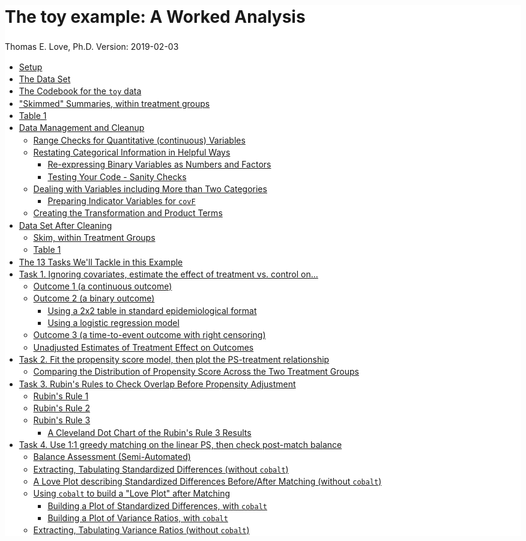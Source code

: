 The toy example: A Worked Analysis
================
Thomas E. Love, Ph.D.
Version: 2019-02-03

-   [Setup](#setup)
-   [The Data Set](#the-data-set)
-   [The Codebook for the `toy` data](#the-codebook-for-the-toy-data)
-   ["Skimmed" Summaries, within treatment groups](#skimmed-summaries-within-treatment-groups)
-   [Table 1](#table-1)
-   [Data Management and Cleanup](#data-management-and-cleanup)
    -   [Range Checks for Quantitative (continuous) Variables](#range-checks-for-quantitative-continuous-variables)
    -   [Restating Categorical Information in Helpful Ways](#restating-categorical-information-in-helpful-ways)
        -   [Re-expressing Binary Variables as Numbers and Factors](#re-expressing-binary-variables-as-numbers-and-factors)
        -   [Testing Your Code - Sanity Checks](#testing-your-code---sanity-checks)
    -   [Dealing with Variables including More than Two Categories](#dealing-with-variables-including-more-than-two-categories)
        -   [Preparing Indicator Variables for `covF`](#preparing-indicator-variables-for-covf)
    -   [Creating the Transformation and Product Terms](#creating-the-transformation-and-product-terms)
-   [Data Set After Cleaning](#data-set-after-cleaning)
    -   [Skim, within Treatment Groups](#skim-within-treatment-groups)
    -   [Table 1](#table-1-1)
-   [The 13 Tasks We'll Tackle in this Example](#the-13-tasks-well-tackle-in-this-example)
-   [Task 1. Ignoring covariates, estimate the effect of treatment vs. control on...](#task-1.-ignoring-covariates-estimate-the-effect-of-treatment-vs.-control-on...)
    -   [Outcome 1 (a continuous outcome)](#outcome-1-a-continuous-outcome)
    -   [Outcome 2 (a binary outcome)](#outcome-2-a-binary-outcome)
        -   [Using a 2x2 table in standard epidemiological format](#using-a-2x2-table-in-standard-epidemiological-format)
        -   [Using a logistic regression model](#using-a-logistic-regression-model)
    -   [Outcome 3 (a time-to-event outcome with right censoring)](#outcome-3-a-time-to-event-outcome-with-right-censoring)
    -   [Unadjusted Estimates of Treatment Effect on Outcomes](#unadjusted-estimates-of-treatment-effect-on-outcomes)
-   [Task 2. Fit the propensity score model, then plot the PS-treatment relationship](#task-2.-fit-the-propensity-score-model-then-plot-the-ps-treatment-relationship)
    -   [Comparing the Distribution of Propensity Score Across the Two Treatment Groups](#comparing-the-distribution-of-propensity-score-across-the-two-treatment-groups)
-   [Task 3. Rubin's Rules to Check Overlap Before Propensity Adjustment](#task-3.-rubins-rules-to-check-overlap-before-propensity-adjustment)
    -   [Rubin's Rule 1](#rubins-rule-1)
    -   [Rubin's Rule 2](#rubins-rule-2)
    -   [Rubin's Rule 3](#rubins-rule-3)
        -   [A Cleveland Dot Chart of the Rubin's Rule 3 Results](#a-cleveland-dot-chart-of-the-rubins-rule-3-results)
-   [Task 4. Use 1:1 greedy matching on the linear PS, then check post-match balance](#task-4.-use-11-greedy-matching-on-the-linear-ps-then-check-post-match-balance)
    -   [Balance Assessment (Semi-Automated)](#balance-assessment-semi-automated)
    -   [Extracting, Tabulating Standardized Differences (without `cobalt`)](#extracting-tabulating-standardized-differences-without-cobalt)
    -   [A Love Plot describing Standardized Differences Before/After Matching (without `cobalt`)](#a-love-plot-describing-standardized-differences-beforeafter-matching-without-cobalt)
    -   [Using `cobalt` to build a "Love Plot" after Matching](#using-cobalt-to-build-a-love-plot-after-matching)
        -   [Building a Plot of Standardized Differences, with `cobalt`](#building-a-plot-of-standardized-differences-with-cobalt)
        -   [Building a Plot of Variance Ratios, with `cobalt`](#building-a-plot-of-variance-ratios-with-cobalt)
    -   [Extracting, Tabulating Variance Ratios (without `cobalt`)](#extracting-tabulating-variance-ratios-without-cobalt)